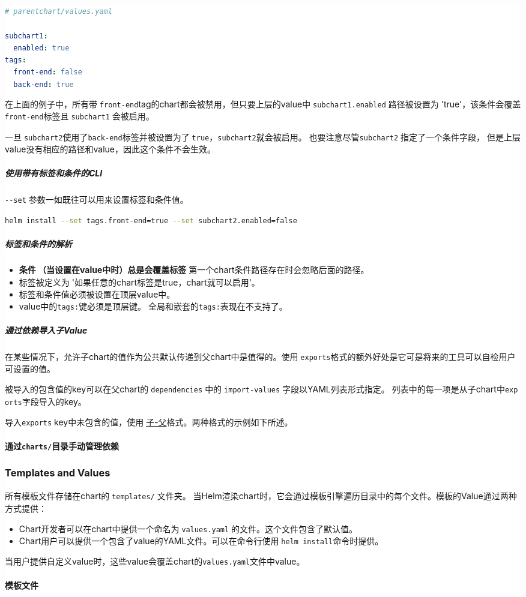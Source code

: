 ```yaml
# parentchart/values.yaml

subchart1:
  enabled: true
tags:
  front-end: false
  back-end: true
```

在上面的例子中，所有带 `front-end`tag的chart都会被禁用，但只要上层的value中 `subchart1.enabled` 路径被设置为 'true'，该条件会覆盖 `front-end`标签且 `subchart1` 会被启用。

一旦 `subchart2`使用了`back-end`标签并被设置为了 `true`，`subchart2`就会被启用。 也要注意尽管`subchart2` 指定了一个条件字段， 但是上层value没有相应的路径和value，因此这个条件不会生效。

##### 使用带有标签和条件的CLI

`--set` 参数一如既往可以用来设置标签和条件值。

```bash
helm install --set tags.front-end=true --set subchart2.enabled=false
```

##### 标签和条件的解析

- **条件 （当设置在value中时）总是会覆盖标签** 第一个chart条件路径存在时会忽略后面的路径。
- 标签被定义为 '如果任意的chart标签是true，chart就可以启用'。
- 标签和条件值必须被设置在顶层value中。
- value中的`tags:`键必须是顶层键。 全局和嵌套的`tags:`表现在不支持了。

##### 通过依赖导入子Value

在某些情况下，允许子chart的值作为公共默认传递到父chart中是值得的。使用 `exports`格式的额外好处是它可是将来的工具可以自检用户可设置的值。

被导入的包含值的key可以在父chart的 `dependencies` 中的 `import-values` 字段以YAML列表形式指定。 列表中的每一项是从子chart中`exports`字段导入的key。

导入`exports` key中未包含的值，使用 [子-父](https://helm.sh/zh/docs/topics/charts/#using-the-child-parent-format)格式。两种格式的示例如下所述。





#### 通过`charts/`目录手动管理依赖





### Templates and Values

所有模板文件存储在chart的 `templates/` 文件夹。 当Helm渲染chart时，它会通过模板引擎遍历目录中的每个文件。模板的Value通过两种方式提供：

- Chart开发者可以在chart中提供一个命名为 `values.yaml` 的文件。这个文件包含了默认值。
- Chart用户可以提供一个包含了value的YAML文件。可以在命令行使用 `helm install`命令时提供。

当用户提供自定义value时，这些value会覆盖chart的`values.yaml`文件中value。

#### 模板文件
